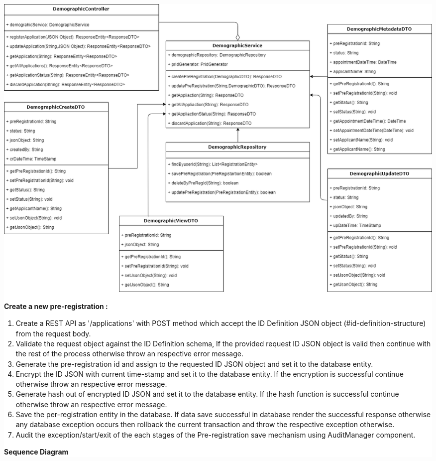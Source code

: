 ![Pre-Registration-Demographic-Service](_images/_class_diagram/demographic-service.png)

**Create a new pre-registration :**

1. Create a REST API as '/applications' with POST method which accept the ID Definition JSON object (#id-definition-structure) from the request body.
2. Validate the request object against the ID Definition schema, If the provided request ID JSON object is valid then continue with the rest of the process otherwise throw an respective error message.
3. Generate the pre-registration id and assign to the requested ID JSON object and set it to the database entity.
4. Encrypt the ID JSON with current time-stamp and set it to the database entity. If the encryption is successful continue otherwise throw an respective error message. 
5. Generate hash out of encrypted ID JSON and set it to the database entity. If the hash function is successful continue otherwise throw an respective error message. 
6. Save the per-registration entity in the database. If data save successful in database render the successful response otherwise any database exception occurs then rollback the current transaction and throw the respective exception otherwise.
7. Audit the exception/start/exit of the each stages of the Pre-registration save mechanism using AuditManager component.


**Sequence Diagram**